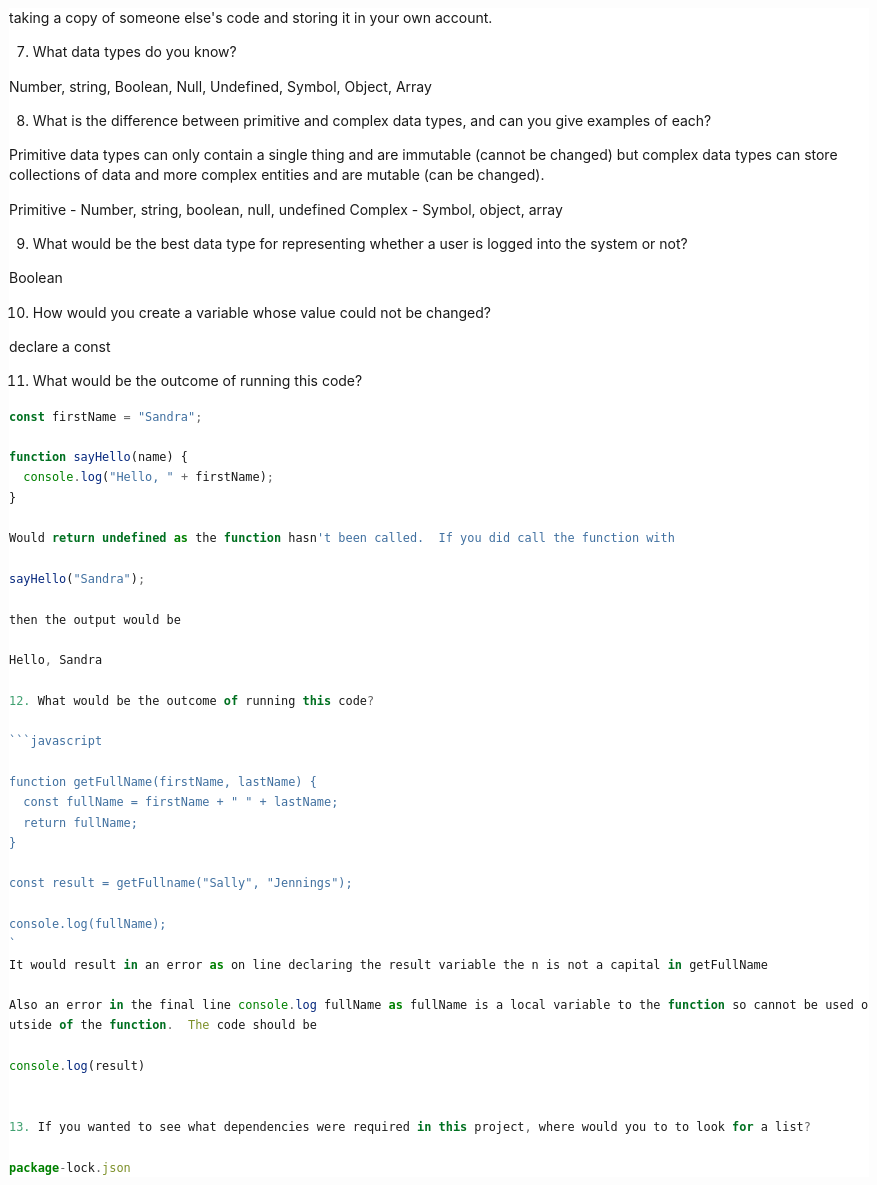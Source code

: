 taking a copy of someone else's code and storing it in your own account.

7. What data types do you know?

Number, string, Boolean, Null, Undefined, Symbol, Object, Array

8. What is the difference between primitive and complex data types, and can you give examples of each?

Primitive data types can only contain a single thing and are immutable (cannot be changed) but complex data types can store collections of data and more complex entities and are mutable (can be changed).

Primitive - Number, string, boolean, null, undefined
Complex - Symbol, object, array

9. What would be the best data type for representing whether a user is logged into the system or not?

Boolean

10. How would you create a variable whose value could not be changed?

declare a const

11. What would be the outcome of running this code?

```javascript
const firstName = "Sandra";

function sayHello(name) {
  console.log("Hello, " + firstName);
}

Would return undefined as the function hasn't been called.  If you did call the function with 

sayHello("Sandra");

then the output would be 

Hello, Sandra

12. What would be the outcome of running this code?

```javascript

function getFullName(firstName, lastName) {
  const fullName = firstName + " " + lastName;
  return fullName;
}

const result = getFullname("Sally", "Jennings");

console.log(fullName);
`
It would result in an error as on line declaring the result variable the n is not a capital in getFullName

Also an error in the final line console.log fullName as fullName is a local variable to the function so cannot be used outside of the function.  The code should be 

console.log(result)


13. If you wanted to see what dependencies were required in this project, where would you to to look for a list?

package-lock.json

```